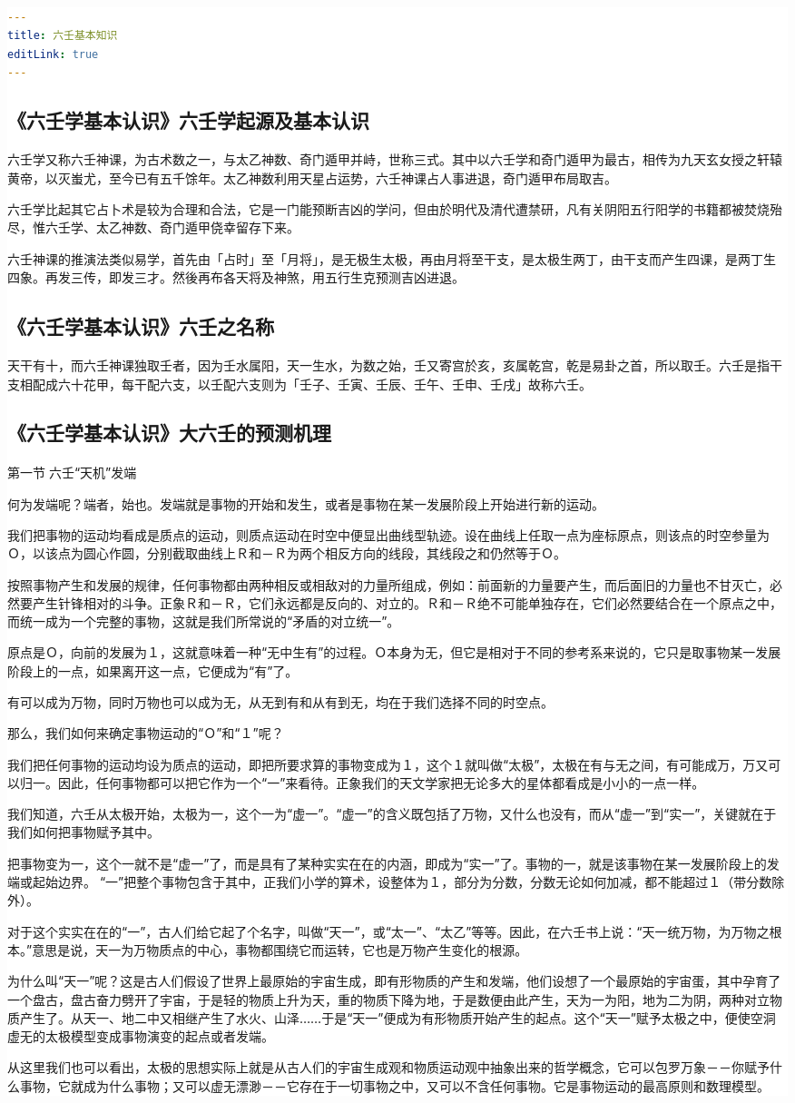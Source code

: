 ```yaml
---
title: 六壬基本知识
editLink: true
---
```


## 《六壬学基本认识》六壬学起源及基本认识

六壬学又称六壬神课，为古术数之一，与太乙神数、奇门遁甲并峙，世称三式。其中以六壬学和奇门遁甲为最古，相传为九天玄女授之轩辕黄帝，以灭蚩尤，至今已有五千馀年。太乙神数利用天星占运势，六壬神课占人事进退，奇门遁甲布局取吉。

六壬学比起其它占卜术是较为合理和合法，它是一门能预断吉凶的学问，但由於明代及清代遭禁研，凡有关阴阳五行阳学的书籍都被焚烧殆尽，惟六壬学、太乙神数、奇门遁甲侥幸留存下来。

六壬神课的推演法类似易学，首先由「占时」至「月将」，是无极生太极，再由月将至干支，是太极生两丁，由干支而产生四课，是两丁生四象。再发三传，即发三才。然後再布各天将及神煞，用五行生克预测吉凶进退。

## 《六壬学基本认识》六壬之名称

天干有十，而六壬神课独取壬者，因为壬水属阳，天一生水，为数之始，壬又寄宫於亥，亥属乾宫，乾是易卦之首，所以取壬。六壬是指干支相配成六十花甲，每干配六支，以壬配六支则为「壬子、壬寅、壬辰、壬午、壬申、壬戌」故称六壬。

## 《六壬学基本认识》大六壬的预测机理

第一节 六壬“天机”发端

何为发端呢？端者，始也。发端就是事物的开始和发生，或者是事物在某一发展阶段上开始进行新的运动。

我们把事物的运动均看成是质点的运动，则质点运动在时空中便显出曲线型轨迹。设在曲线上任取一点为座标原点，则该点的时空参量为Ｏ，以该点为圆心作圆，分别截取曲线上Ｒ和－Ｒ为两个相反方向的线段，其线段之和仍然等于Ｏ。

按照事物产生和发展的规律，任何事物都由两种相反或相敌对的力量所组成，例如：前面新的力量要产生，而后面旧的力量也不甘灭亡，必然要产生针锋相对的斗争。正象Ｒ和－Ｒ，它们永远都是反向的、对立的。Ｒ和－Ｒ绝不可能单独存在，它们必然要结合在一个原点之中，而统一成为一个完整的事物，这就是我们所常说的“矛盾的对立统一”。

原点是Ｏ，向前的发展为１，这就意味着一种“无中生有”的过程。Ｏ本身为无，但它是相对于不同的参考系来说的，它只是取事物某一发展阶段上的一点，如果离开这一点，它便成为“有”了。

有可以成为万物，同时万物也可以成为无，从无到有和从有到无，均在于我们选择不同的时空点。

那么，我们如何来确定事物运动的“Ｏ”和“１”呢？

我们把任何事物的运动均设为质点的运动，即把所要求算的事物变成为１，这个１就叫做“太极”，太极在有与无之间，有可能成万，万又可以归一。因此，任何事物都可以把它作为一个“一”来看待。正象我们的天文学家把无论多大的星体都看成是小小的一点一样。

我们知道，六壬从太极开始，太极为一，这个一为“虚一”。“虚一”的含义既包括了万物，又什么也没有，而从“虚一”到“实一”，关键就在于我们如何把事物赋予其中。

把事物变为一，这个一就不是“虚一”了，而是具有了某种实实在在的内涵，即成为“实一”了。事物的一，就是该事物在某一发展阶段上的发端或起始边界。 “一”把整个事物包含于其中，正我们小学的算术，设整体为１，部分为分数，分数无论如何加减，都不能超过１（带分数除外）。

对于这个实实在在的“一”，古人们给它起了个名字，叫做“天一”，或“太一”、“太乙”等等。因此，在六壬书上说：“天一统万物，为万物之根本。”意思是说，天一为万物质点的中心，事物都围绕它而运转，它也是万物产生变化的根源。

为什么叫“天一”呢？这是古人们假设了世界上最原始的宇宙生成，即有形物质的产生和发端，他们设想了一个最原始的宇宙蛋，其中孕育了一个盘古，盘古奋力劈开了宇宙，于是轻的物质上升为天，重的物质下降为地，于是数便由此产生，天为一为阳，地为二为阴，两种对立物质产生了。从天一、地二中又相继产生了水火、山泽……于是“天一”便成为有形物质开始产生的起点。这个“天一”赋予太极之中，便使空洞虚无的太极模型变成事物演变的起点或者发端。

从这里我们也可以看出，太极的思想实际上就是从古人们的宇宙生成观和物质运动观中抽象出来的哲学概念，它可以包罗万象－－你赋予什么事物，它就成为什么事物；又可以虚无漂渺－－它存在于一切事物之中，又可以不含任何事物。它是事物运动的最高原则和数理模型。
